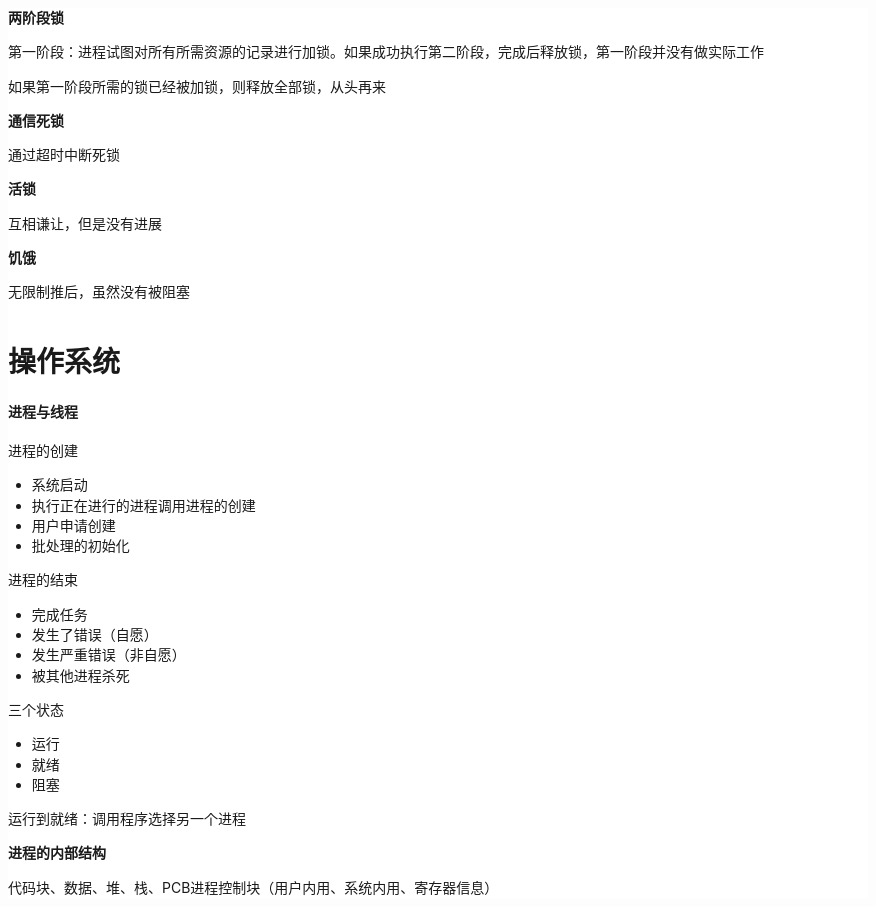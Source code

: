**两阶段锁**

第一阶段：进程试图对所有所需资源的记录进行加锁。如果成功执行第二阶段，完成后释放锁，第一阶段并没有做实际工作

如果第一阶段所需的锁已经被加锁，则释放全部锁，从头再来



**通信死锁**

通过超时中断死锁



**活锁**

互相谦让，但是没有进展



**饥饿**

无限制推后，虽然没有被阻塞



# 操作系统

#### 进程与线程

进程的创建

- 系统启动
- 执行正在进行的进程调用进程的创建
- 用户申请创建
- 批处理的初始化



进程的结束

- 完成任务
- 发生了错误（自愿）
- 发生严重错误（非自愿）
- 被其他进程杀死



三个状态

- 运行
- 就绪
- 阻塞



运行到就绪：调用程序选择另一个进程



**进程的内部结构**

代码块、数据、堆、栈、PCB进程控制块（用户内用、系统内用、寄存器信息）


